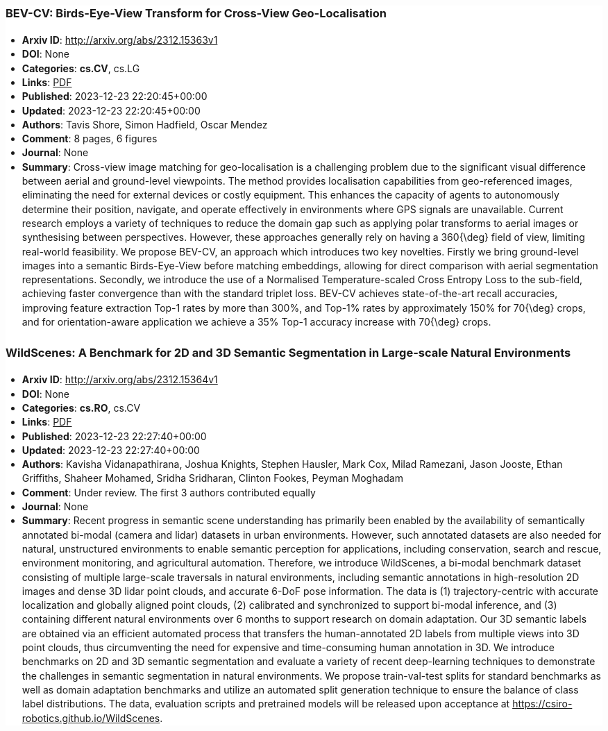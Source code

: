 

### BEV-CV: Birds-Eye-View Transform for Cross-View Geo-Localisation
- **Arxiv ID**: http://arxiv.org/abs/2312.15363v1
- **DOI**: None
- **Categories**: **cs.CV**, cs.LG
- **Links**: [PDF](http://arxiv.org/pdf/2312.15363v1)
- **Published**: 2023-12-23 22:20:45+00:00
- **Updated**: 2023-12-23 22:20:45+00:00
- **Authors**: Tavis Shore, Simon Hadfield, Oscar Mendez
- **Comment**: 8 pages, 6 figures
- **Journal**: None
- **Summary**: Cross-view image matching for geo-localisation is a challenging problem due to the significant visual difference between aerial and ground-level viewpoints. The method provides localisation capabilities from geo-referenced images, eliminating the need for external devices or costly equipment. This enhances the capacity of agents to autonomously determine their position, navigate, and operate effectively in environments where GPS signals are unavailable. Current research employs a variety of techniques to reduce the domain gap such as applying polar transforms to aerial images or synthesising between perspectives. However, these approaches generally rely on having a 360{\deg} field of view, limiting real-world feasibility. We propose BEV-CV, an approach which introduces two key novelties. Firstly we bring ground-level images into a semantic Birds-Eye-View before matching embeddings, allowing for direct comparison with aerial segmentation representations. Secondly, we introduce the use of a Normalised Temperature-scaled Cross Entropy Loss to the sub-field, achieving faster convergence than with the standard triplet loss. BEV-CV achieves state-of-the-art recall accuracies, improving feature extraction Top-1 rates by more than 300%, and Top-1% rates by approximately 150% for 70{\deg} crops, and for orientation-aware application we achieve a 35% Top-1 accuracy increase with 70{\deg} crops.



### WildScenes: A Benchmark for 2D and 3D Semantic Segmentation in Large-scale Natural Environments
- **Arxiv ID**: http://arxiv.org/abs/2312.15364v1
- **DOI**: None
- **Categories**: **cs.RO**, cs.CV
- **Links**: [PDF](http://arxiv.org/pdf/2312.15364v1)
- **Published**: 2023-12-23 22:27:40+00:00
- **Updated**: 2023-12-23 22:27:40+00:00
- **Authors**: Kavisha Vidanapathirana, Joshua Knights, Stephen Hausler, Mark Cox, Milad Ramezani, Jason Jooste, Ethan Griffiths, Shaheer Mohamed, Sridha Sridharan, Clinton Fookes, Peyman Moghadam
- **Comment**: Under review. The first 3 authors contributed equally
- **Journal**: None
- **Summary**: Recent progress in semantic scene understanding has primarily been enabled by the availability of semantically annotated bi-modal (camera and lidar) datasets in urban environments. However, such annotated datasets are also needed for natural, unstructured environments to enable semantic perception for applications, including conservation, search and rescue, environment monitoring, and agricultural automation. Therefore, we introduce WildScenes, a bi-modal benchmark dataset consisting of multiple large-scale traversals in natural environments, including semantic annotations in high-resolution 2D images and dense 3D lidar point clouds, and accurate 6-DoF pose information. The data is (1) trajectory-centric with accurate localization and globally aligned point clouds, (2) calibrated and synchronized to support bi-modal inference, and (3) containing different natural environments over 6 months to support research on domain adaptation. Our 3D semantic labels are obtained via an efficient automated process that transfers the human-annotated 2D labels from multiple views into 3D point clouds, thus circumventing the need for expensive and time-consuming human annotation in 3D. We introduce benchmarks on 2D and 3D semantic segmentation and evaluate a variety of recent deep-learning techniques to demonstrate the challenges in semantic segmentation in natural environments. We propose train-val-test splits for standard benchmarks as well as domain adaptation benchmarks and utilize an automated split generation technique to ensure the balance of class label distributions. The data, evaluation scripts and pretrained models will be released upon acceptance at https://csiro-robotics.github.io/WildScenes.



